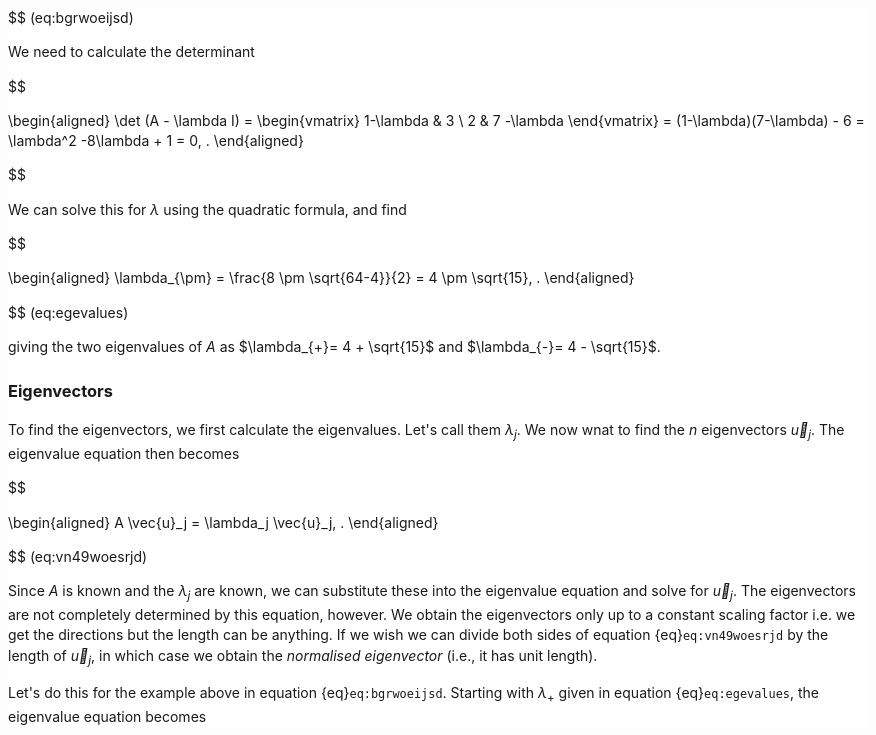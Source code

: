 $$ (eq:bgrwoeijsd)

 We need to calculate the determinant 

$$

\begin{aligned}
 \det (A - \lambda I) = 
 \begin{vmatrix}
  1-\lambda & 3 \\ 2 & 7 -\lambda
 \end{vmatrix}
 = (1-\lambda)(7-\lambda) - 6 = \lambda^2 -8\lambda + 1 = 0\, .
\end{aligned}

$$

 We can solve this for $\lambda$ using the quadratic
formula, and find 

$$

\begin{aligned}
 \lambda_{\pm} = \frac{8 \pm \sqrt{64-4}}{2} = 4 \pm \sqrt{15}\, .
\end{aligned}

$$ (eq:egevalues)

 giving the two eigenvalues of $A$ as
$\lambda_{+}= 4 + \sqrt{15}$ and $\lambda_{-}= 4 - \sqrt{15}$.

### Eigenvectors

To find the eigenvectors, we first calculate the eigenvalues. Let's call
them $\lambda_j$. We now wnat to find the $n$ eigenvectors $\vec{u}_j$.
The eigenvalue equation then becomes 

$$

\begin{aligned}
 A \vec{u}_j = \lambda_j \vec{u}_j\, .
\end{aligned}

$$ (eq:vn49woesrjd)

 Since $A$ is known and the $\lambda_j$ are known, we can
substitute these into the eigenvalue equation and solve for $\vec{u}_j$. The
eigenvectors are not completely determined by this equation, however. We
obtain the eigenvectors only up to a constant scaling factor i.e. we get
the directions but the length can be anything. If we wish we can divide
both sides of equation
{eq}`eq:vn49woesrjd` by the length of $\vec{u}_j$, in which
case we obtain the *normalised eigenvector* (i.e., it has unit length).

Let's do this for the example above in
equation {eq}`eq:bgrwoeijsd`. Starting with $\lambda_+$ given in
equation {eq}`eq:egevalues`, the eigenvalue equation becomes

